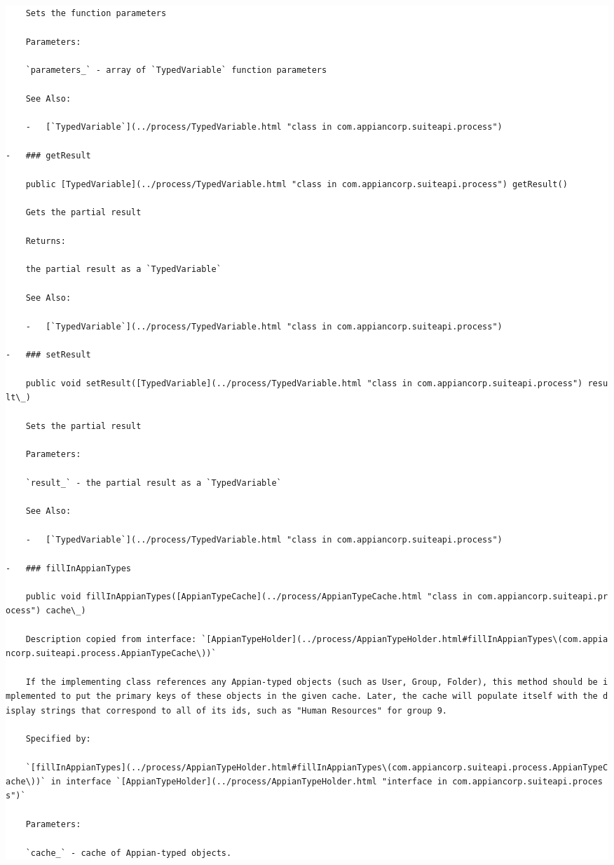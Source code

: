         Sets the function parameters

        Parameters:

        `parameters_` - array of `TypedVariable` function parameters

        See Also:

        -   [`TypedVariable`](../process/TypedVariable.html "class in com.appiancorp.suiteapi.process")

    -   ### getResult

        public [TypedVariable](../process/TypedVariable.html "class in com.appiancorp.suiteapi.process") getResult()

        Gets the partial result

        Returns:

        the partial result as a `TypedVariable`

        See Also:

        -   [`TypedVariable`](../process/TypedVariable.html "class in com.appiancorp.suiteapi.process")

    -   ### setResult

        public void setResult([TypedVariable](../process/TypedVariable.html "class in com.appiancorp.suiteapi.process") result\_)

        Sets the partial result

        Parameters:

        `result_` - the partial result as a `TypedVariable`

        See Also:

        -   [`TypedVariable`](../process/TypedVariable.html "class in com.appiancorp.suiteapi.process")

    -   ### fillInAppianTypes

        public void fillInAppianTypes([AppianTypeCache](../process/AppianTypeCache.html "class in com.appiancorp.suiteapi.process") cache\_)

        Description copied from interface: `[AppianTypeHolder](../process/AppianTypeHolder.html#fillInAppianTypes\(com.appiancorp.suiteapi.process.AppianTypeCache\))`

        If the implementing class references any Appian-typed objects (such as User, Group, Folder), this method should be implemented to put the primary keys of these objects in the given cache. Later, the cache will populate itself with the display strings that correspond to all of its ids, such as "Human Resources" for group 9.

        Specified by:

        `[fillInAppianTypes](../process/AppianTypeHolder.html#fillInAppianTypes\(com.appiancorp.suiteapi.process.AppianTypeCache\))` in interface `[AppianTypeHolder](../process/AppianTypeHolder.html "interface in com.appiancorp.suiteapi.process")`

        Parameters:

        `cache_` - cache of Appian-typed objects.